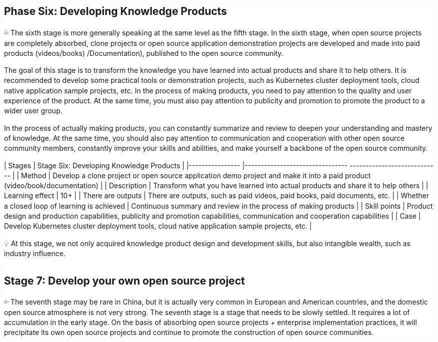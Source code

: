 ## Phase Six: Developing Knowledge Products

<aside>
💦 The sixth stage is more generally speaking at the same level as the fifth stage. In the sixth stage, when open source projects are completely absorbed, clone projects or open source application demonstration projects are developed and made into paid products (videos/books) /Documentation), published to the open source community.



</aside>

The goal of this stage is to transform the knowledge you have learned into actual products and share it to help others. It is recommended to develop some practical tools or demonstration projects, such as Kubernetes cluster deployment tools, cloud native application sample projects, etc. In the process of making products, you need to pay attention to the quality and user experience of the product. At the same time, you must also pay attention to publicity and promotion to promote the product to a wider user group.

In the process of actually making products, you can constantly summarize and review to deepen your understanding and mastery of knowledge. At the same time, you should also pay attention to communication and cooperation with other open source community members, constantly improve your skills and abilities, and make yourself a backbone of the open source community.

| Stages | Stage Six: Developing Knowledge Products |
|---------------- |-------------------------------- ---------------------------- |
| Method | Develop a clone project or open source application demo project and make it into a paid product (video/book/documentation) |
| Description | Transform what you have learned into actual products and share it to help others |
| Learning effect | 10+ |
| There are outputs | There are outputs, such as paid videos, paid books, paid documents, etc. |
| Whether a closed loop of learning is achieved | Continuous summary and review in the process of making products |
| Skill points | Product design and production capabilities, publicity and promotion capabilities, communication and cooperation capabilities |
| Case | Develop Kubernetes cluster deployment tools, cloud native application sample projects, etc. |

💡 At this stage, we not only acquired knowledge product design and development skills, but also intangible wealth, such as industry influence.

## Stage 7: Develop your own open source project

<aside>
💦 The seventh stage may be rare in China, but it is actually very common in European and American countries, and the domestic open source atmosphere is not very strong. The seventh stage is a stage that needs to be slowly settled. It requires a lot of accumulation in the early stage. On the basis of absorbing open source projects + enterprise implementation practices, it will precipitate its own open source projects and continue to promote the construction of open source communities.



</aside>
